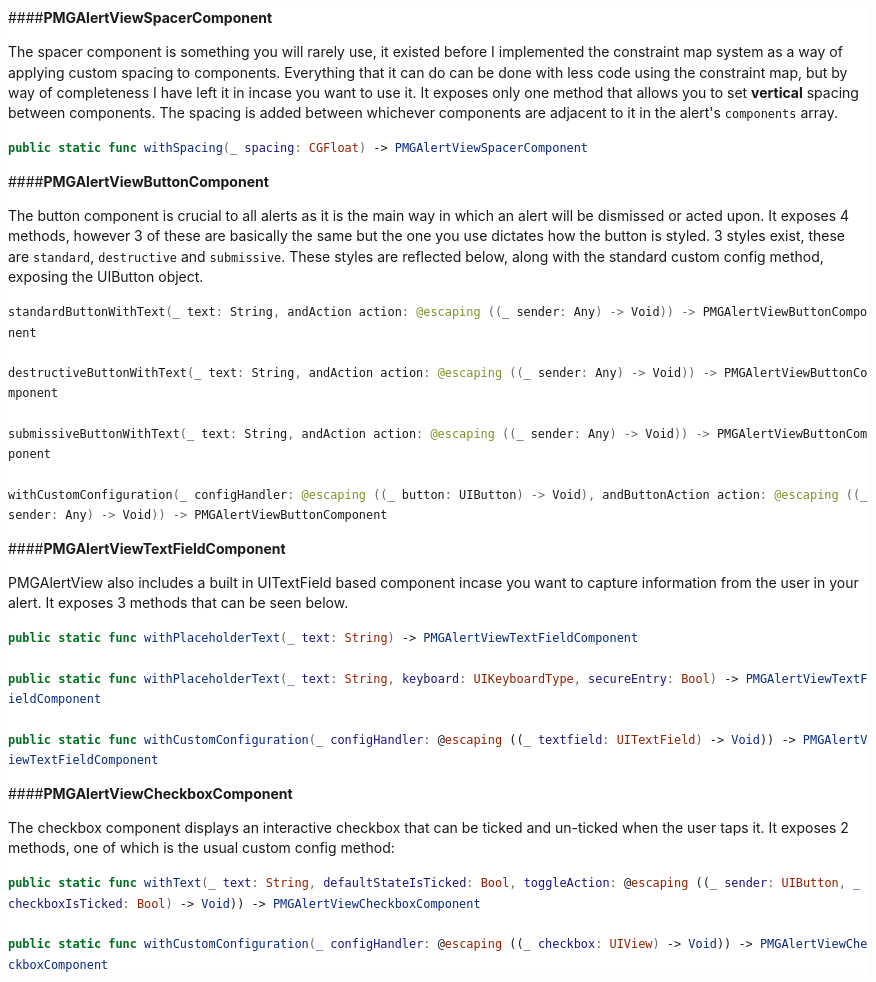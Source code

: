 ####**PMGAlertViewSpacerComponent**

The spacer component is something you will rarely use, it existed before I implemented the constraint map system as a way of applying custom spacing to components. Everything that it can do can be done with less code using the constraint map, but by way of completeness I have left it in incase you want to use it. It exposes only one method that allows you to set **vertical** spacing between components. The spacing is added between whichever components are adjacent to it in the alert's `components` array.

```swift
public static func withSpacing(_ spacing: CGFloat) -> PMGAlertViewSpacerComponent
```

####**PMGAlertViewButtonComponent**

The button component is crucial to all alerts as it is the main way in which an alert will be dismissed or acted upon. It exposes 4 methods, however 3 of these are basically the same but the one you use dictates how the button is styled. 3 styles exist, these are `standard`,  `destructive` and `submissive`. These styles are reflected below, along with the standard custom config method, exposing the UIButton object.

```swift
standardButtonWithText(_ text: String, andAction action: @escaping ((_ sender: Any) -> Void)) -> PMGAlertViewButtonComponent

destructiveButtonWithText(_ text: String, andAction action: @escaping ((_ sender: Any) -> Void)) -> PMGAlertViewButtonComponent

submissiveButtonWithText(_ text: String, andAction action: @escaping ((_ sender: Any) -> Void)) -> PMGAlertViewButtonComponent

withCustomConfiguration(_ configHandler: @escaping ((_ button: UIButton) -> Void), andButtonAction action: @escaping ((_ sender: Any) -> Void)) -> PMGAlertViewButtonComponent
```

####**PMGAlertViewTextFieldComponent**

PMGAlertView also includes a built in UITextField based component incase you want to capture information from the user in your alert. It exposes 3 methods that can be seen below.

```swift
public static func withPlaceholderText(_ text: String) -> PMGAlertViewTextFieldComponent

public static func withPlaceholderText(_ text: String, keyboard: UIKeyboardType, secureEntry: Bool) -> PMGAlertViewTextFieldComponent

public static func withCustomConfiguration(_ configHandler: @escaping ((_ textfield: UITextField) -> Void)) -> PMGAlertViewTextFieldComponent
```

####**PMGAlertViewCheckboxComponent**

The checkbox component displays an interactive checkbox that can be ticked and un-ticked when the user taps it. It exposes 2 methods, one of which is the usual custom config method:

```swift
public static func withText(_ text: String, defaultStateIsTicked: Bool, toggleAction: @escaping ((_ sender: UIButton, _ checkboxIsTicked: Bool) -> Void)) -> PMGAlertViewCheckboxComponent

public static func withCustomConfiguration(_ configHandler: @escaping ((_ checkbox: UIView) -> Void)) -> PMGAlertViewCheckboxComponent
```
